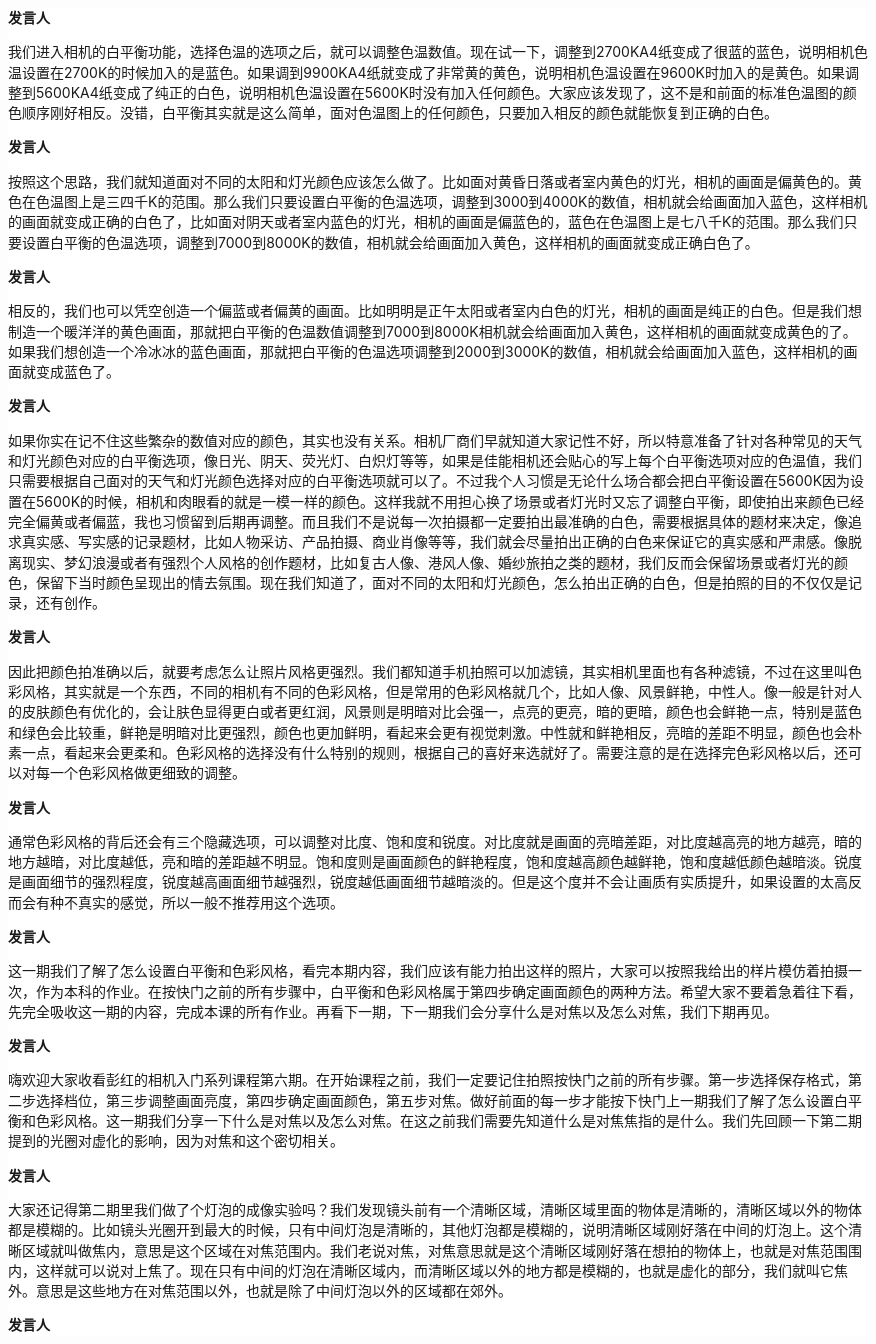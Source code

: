 **发言人** 

我们进入相机的白平衡功能，选择色温的选项之后，就可以调整色温数值。现在试一下，调整到2700KA4纸变成了很蓝的蓝色，说明相机色温设置在2700K的时候加入的是蓝色。如果调到9900KA4纸就变成了非常黄的黄色，说明相机色温设置在9600K时加入的是黄色。如果调整到5600KA4纸变成了纯正的白色，说明相机色温设置在5600K时没有加入任何颜色。大家应该发现了，这不是和前面的标准色温图的颜色顺序刚好相反。没错，白平衡其实就是这么简单，面对色温图上的任何颜色，只要加入相反的颜色就能恢复到正确的白色。

**发言人** 

按照这个思路，我们就知道面对不同的太阳和灯光颜色应该怎么做了。比如面对黄昏日落或者室内黄色的灯光，相机的画面是偏黄色的。黄色在色温图上是三四千K的范围。那么我们只要设置白平衡的色温选项，调整到3000到4000K的数值，相机就会给画面加入蓝色，这样相机的画面就变成正确的白色了，比如面对阴天或者室内蓝色的灯光，相机的画面是偏蓝色的，蓝色在色温图上是七八千K的范围。那么我们只要设置白平衡的色温选项，调整到7000到8000K的数值，相机就会给画面加入黄色，这样相机的画面就变成正确白色了。

**发言人** 

相反的，我们也可以凭空创造一个偏蓝或者偏黄的画面。比如明明是正午太阳或者室内白色的灯光，相机的画面是纯正的白色。但是我们想制造一个暖洋洋的黄色画面，那就把白平衡的色温数值调整到7000到8000K相机就会给画面加入黄色，这样相机的画面就变成黄色的了。如果我们想创造一个冷冰冰的蓝色画面，那就把白平衡的色温选项调整到2000到3000K的数值，相机就会给画面加入蓝色，这样相机的画面就变成蓝色了。

**发言人** 

如果你实在记不住这些繁杂的数值对应的颜色，其实也没有关系。相机厂商们早就知道大家记性不好，所以特意准备了针对各种常见的天气和灯光颜色对应的白平衡选项，像日光、阴天、荧光灯、白炽灯等等，如果是佳能相机还会贴心的写上每个白平衡选项对应的色温值，我们只需要根据自己面对的天气和灯光颜色选择对应的白平衡选项就可以了。不过我个人习惯是无论什么场合都会把白平衡设置在5600K因为设置在5600K的时候，相机和肉眼看的就是一模一样的颜色。这样我就不用担心换了场景或者灯光时又忘了调整白平衡，即使拍出来颜色已经完全偏黄或者偏蓝，我也习惯留到后期再调整。而且我们不是说每一次拍摄都一定要拍出最准确的白色，需要根据具体的题材来决定，像追求真实感、写实感的记录题材，比如人物采访、产品拍摄、商业肖像等等，我们就会尽量拍出正确的白色来保证它的真实感和严肃感。像脱离现实、梦幻浪漫或者有强烈个人风格的创作题材，比如复古人像、港风人像、婚纱旅拍之类的题材，我们反而会保留场景或者灯光的颜色，保留下当时颜色呈现出的情去氛围。现在我们知道了，面对不同的太阳和灯光颜色，怎么拍出正确的白色，但是拍照的目的不仅仅是记录，还有创作。

**发言人** 

因此把颜色拍准确以后，就要考虑怎么让照片风格更强烈。我们都知道手机拍照可以加滤镜，其实相机里面也有各种滤镜，不过在这里叫色彩风格，其实就是一个东西，不同的相机有不同的色彩风格，但是常用的色彩风格就几个，比如人像、风景鲜艳，中性人。像一般是针对人的皮肤颜色有优化的，会让肤色显得更白或者更红润，风景则是明暗对比会强一，点亮的更亮，暗的更暗，颜色也会鲜艳一点，特别是蓝色和绿色会比较重，鲜艳是明暗对比更强烈，颜色也更加鲜明，看起来会更有视觉刺激。中性就和鲜艳相反，亮暗的差距不明显，颜色也会朴素一点，看起来会更柔和。色彩风格的选择没有什么特别的规则，根据自己的喜好来选就好了。需要注意的是在选择完色彩风格以后，还可以对每一个色彩风格做更细致的调整。

**发言人** 

通常色彩风格的背后还会有三个隐藏选项，可以调整对比度、饱和度和锐度。对比度就是画面的亮暗差距，对比度越高亮的地方越亮，暗的地方越暗，对比度越低，亮和暗的差距越不明显。饱和度则是画面颜色的鲜艳程度，饱和度越高颜色越鲜艳，饱和度越低颜色越暗淡。锐度是画面细节的强烈程度，锐度越高画面细节越强烈，锐度越低画面细节越暗淡的。但是这个度并不会让画质有实质提升，如果设置的太高反而会有种不真实的感觉，所以一般不推荐用这个选项。

**发言人** 

这一期我们了解了怎么设置白平衡和色彩风格，看完本期内容，我们应该有能力拍出这样的照片，大家可以按照我给出的样片模仿着拍摄一次，作为本科的作业。在按快门之前的所有步骤中，白平衡和色彩风格属于第四步确定画面颜色的两种方法。希望大家不要着急着往下看，先完全吸收这一期的内容，完成本课的所有作业。再看下一期，下一期我们会分享什么是对焦以及怎么对焦，我们下期再见。





**发言人** 

嗨欢迎大家收看彭红的相机入门系列课程第六期。在开始课程之前，我们一定要记住拍照按快门之前的所有步骤。第一步选择保存格式，第二步选择档位，第三步调整画面亮度，第四步确定画面颜色，第五步对焦。做好前面的每一步才能按下快门上一期我们了解了怎么设置白平衡和色彩风格。这一期我们分享一下什么是对焦以及怎么对焦。在这之前我们需要先知道什么是对焦焦指的是什么。我们先回顾一下第二期提到的光圈对虚化的影响，因为对焦和这个密切相关。

**发言人** 

大家还记得第二期里我们做了个灯泡的成像实验吗？我们发现镜头前有一个清晰区域，清晰区域里面的物体是清晰的，清晰区域以外的物体都是模糊的。比如镜头光圈开到最大的时候，只有中间灯泡是清晰的，其他灯泡都是模糊的，说明清晰区域刚好落在中间的灯泡上。这个清晰区域就叫做焦内，意思是这个区域在对焦范围内。我们老说对焦，对焦意思就是这个清晰区域刚好落在想拍的物体上，也就是对焦范围围内，这样就可以说对上焦了。现在只有中间的灯泡在清晰区域内，而清晰区域以外的地方都是模糊的，也就是虚化的部分，我们就叫它焦外。意思是这些地方在对焦范围以外，也就是除了中间灯泡以外的区域都在郊外。

**发言人** 
